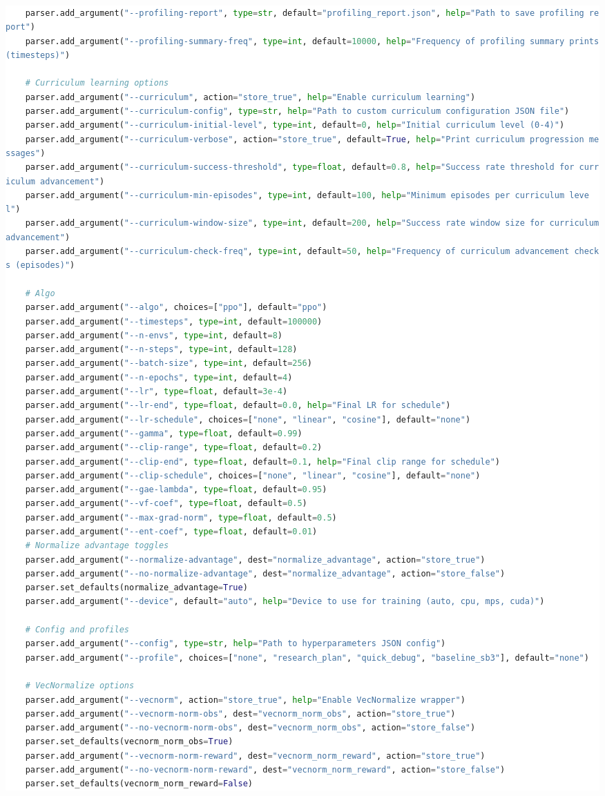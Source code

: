 ```python
    parser.add_argument("--profiling-report", type=str, default="profiling_report.json", help="Path to save profiling report")
    parser.add_argument("--profiling-summary-freq", type=int, default=10000, help="Frequency of profiling summary prints (timesteps)")
    
    # Curriculum learning options
    parser.add_argument("--curriculum", action="store_true", help="Enable curriculum learning")
    parser.add_argument("--curriculum-config", type=str, help="Path to custom curriculum configuration JSON file")
    parser.add_argument("--curriculum-initial-level", type=int, default=0, help="Initial curriculum level (0-4)")
    parser.add_argument("--curriculum-verbose", action="store_true", default=True, help="Print curriculum progression messages")
    parser.add_argument("--curriculum-success-threshold", type=float, default=0.8, help="Success rate threshold for curriculum advancement")
    parser.add_argument("--curriculum-min-episodes", type=int, default=100, help="Minimum episodes per curriculum level")
    parser.add_argument("--curriculum-window-size", type=int, default=200, help="Success rate window size for curriculum advancement")
    parser.add_argument("--curriculum-check-freq", type=int, default=50, help="Frequency of curriculum advancement checks (episodes)")

    # Algo
    parser.add_argument("--algo", choices=["ppo"], default="ppo")
    parser.add_argument("--timesteps", type=int, default=100000)
    parser.add_argument("--n-envs", type=int, default=8)
    parser.add_argument("--n-steps", type=int, default=128)
    parser.add_argument("--batch-size", type=int, default=256)
    parser.add_argument("--n-epochs", type=int, default=4)
    parser.add_argument("--lr", type=float, default=3e-4)
    parser.add_argument("--lr-end", type=float, default=0.0, help="Final LR for schedule")
    parser.add_argument("--lr-schedule", choices=["none", "linear", "cosine"], default="none")
    parser.add_argument("--gamma", type=float, default=0.99)
    parser.add_argument("--clip-range", type=float, default=0.2)
    parser.add_argument("--clip-end", type=float, default=0.1, help="Final clip range for schedule")
    parser.add_argument("--clip-schedule", choices=["none", "linear", "cosine"], default="none")
    parser.add_argument("--gae-lambda", type=float, default=0.95)
    parser.add_argument("--vf-coef", type=float, default=0.5)
    parser.add_argument("--max-grad-norm", type=float, default=0.5)
    parser.add_argument("--ent-coef", type=float, default=0.01)
    # Normalize advantage toggles
    parser.add_argument("--normalize-advantage", dest="normalize_advantage", action="store_true")
    parser.add_argument("--no-normalize-advantage", dest="normalize_advantage", action="store_false")
    parser.set_defaults(normalize_advantage=True)
    parser.add_argument("--device", default="auto", help="Device to use for training (auto, cpu, mps, cuda)")

    # Config and profiles
    parser.add_argument("--config", type=str, help="Path to hyperparameters JSON config")
    parser.add_argument("--profile", choices=["none", "research_plan", "quick_debug", "baseline_sb3"], default="none")

    # VecNormalize options
    parser.add_argument("--vecnorm", action="store_true", help="Enable VecNormalize wrapper")
    parser.add_argument("--vecnorm-norm-obs", dest="vecnorm_norm_obs", action="store_true")
    parser.add_argument("--no-vecnorm-norm-obs", dest="vecnorm_norm_obs", action="store_false")
    parser.set_defaults(vecnorm_norm_obs=True)
    parser.add_argument("--vecnorm-norm-reward", dest="vecnorm_norm_reward", action="store_true")
    parser.add_argument("--no-vecnorm-norm-reward", dest="vecnorm_norm_reward", action="store_false")
    parser.set_defaults(vecnorm_norm_reward=False)
```